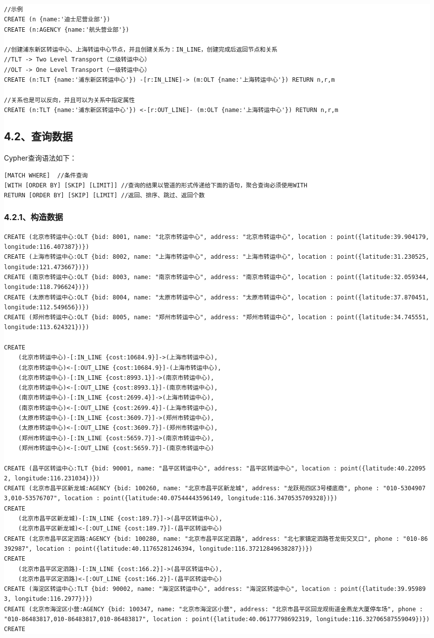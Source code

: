 ```cypher
//示例
CREATE (n {name:'迪士尼营业部'})
CREATE (n:AGENCY {name:'航头营业部'})

//创建浦东新区转运中心、上海转运中心节点，并且创建关系为：IN_LINE，创建完成后返回节点和关系
//TLT -> Two Level Transport（二级转运中心）
//OLT -> One Level Transport（一级转运中心）
CREATE (n:TLT {name:'浦东新区转运中心'}) -[r:IN_LINE]-> (m:OLT {name:'上海转运中心'}) RETURN n,r,m

//关系也是可以反向，并且可以为关系中指定属性
CREATE (n:TLT {name:'浦东新区转运中心'}) <-[r:OUT_LINE]- (m:OLT {name:'上海转运中心'}) RETURN n,r,m
```
## 4.2、查询数据
Cypher查询语法如下：
```cypher
[MATCH WHERE]  //条件查询
[WITH [ORDER BY] [SKIP] [LIMIT]] //查询的结果以管道的形式传递给下面的语句，聚合查询必须使用WITH
RETURN [ORDER BY] [SKIP] [LIMIT] //返回、排序、跳过、返回个数
```
### 4.2.1、构造数据
```cypher
CREATE (北京市转运中心:OLT {bid: 8001, name: "北京市转运中心", address: "北京市转运中心", location : point({latitude:39.904179, longitude:116.407387})})
CREATE (上海市转运中心:OLT {bid: 8002, name: "上海市转运中心", address: "上海市转运中心", location : point({latitude:31.230525, longitude:121.473667})})
CREATE (南京市转运中心:OLT {bid: 8003, name: "南京市转运中心", address: "南京市转运中心", location : point({latitude:32.059344, longitude:118.796624})})
CREATE (太原市转运中心:OLT {bid: 8004, name: "太原市转运中心", address: "太原市转运中心", location : point({latitude:37.870451, longitude:112.549656})})
CREATE (郑州市转运中心:OLT {bid: 8005, name: "郑州市转运中心", address: "郑州市转运中心", location : point({latitude:34.745551, longitude:113.624321})})

CREATE
    (北京市转运中心)-[:IN_LINE {cost:10684.9}]->(上海市转运中心),
    (北京市转运中心)<-[:OUT_LINE {cost:10684.9}]-(上海市转运中心),
    (北京市转运中心)-[:IN_LINE {cost:8993.1}]->(南京市转运中心),
    (北京市转运中心)<-[:OUT_LINE {cost:8993.1}]-(南京市转运中心),
    (南京市转运中心)-[:IN_LINE {cost:2699.4}]->(上海市转运中心),
    (南京市转运中心)<-[:OUT_LINE {cost:2699.4}]-(上海市转运中心),
    (太原市转运中心)-[:IN_LINE {cost:3609.7}]->(郑州市转运中心),
    (太原市转运中心)<-[:OUT_LINE {cost:3609.7}]-(郑州市转运中心),
    (郑州市转运中心)-[:IN_LINE {cost:5659.7}]->(南京市转运中心),
    (郑州市转运中心)<-[:OUT_LINE {cost:5659.7}]-(南京市转运中心)

CREATE (昌平区转运中心:TLT {bid: 90001, name: "昌平区转运中心", address: "昌平区转运中心", location : point({latitude:40.220952, longitude:116.231034})})
CREATE (北京市昌平区新龙城:AGENCY {bid: 100260, name: "北京市昌平区新龙城", address: "龙跃苑四区3号楼底商", phone : "010-53049073,010-53576707", location : point({latitude:40.07544443596149, longitude:116.3470535709328})})
CREATE
    (北京市昌平区新龙城)-[:IN_LINE {cost:189.7}]->(昌平区转运中心),
    (北京市昌平区新龙城)<-[:OUT_LINE {cost:189.7}]-(昌平区转运中心)
CREATE (北京市昌平区定泗路:AGENCY {bid: 100280, name: "北京市昌平区定泗路", address: "北七家镇定泗路苍龙街交叉口", phone : "010-86392987", location : point({latitude:40.11765281246394, longitude:116.37212849638287})})
CREATE
    (北京市昌平区定泗路)-[:IN_LINE {cost:166.2}]->(昌平区转运中心),
    (北京市昌平区定泗路)<-[:OUT_LINE {cost:166.2}]-(昌平区转运中心)
CREATE (海淀区转运中心:TLT {bid: 90002, name: "海淀区转运中心", address: "海淀区转运中心", location : point({latitude:39.959893, longitude:116.2977})})
CREATE (北京市海淀区小营:AGENCY {bid: 100347, name: "北京市海淀区小营", address: "北京市昌平区回龙观街道金燕龙大厦停车场", phone : "010-86483817,010-86483817,010-86483817", location : point({latitude:40.06177798692319, longitude:116.32706587559049})})
CREATE
```